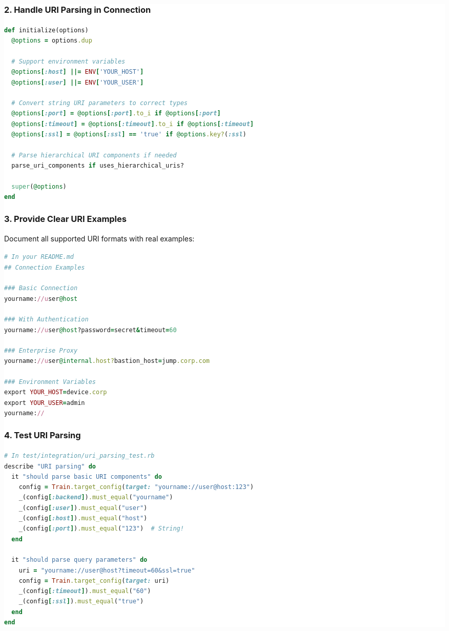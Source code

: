 ### 2. Handle URI Parsing in Connection

```ruby
def initialize(options)
  @options = options.dup
  
  # Support environment variables
  @options[:host] ||= ENV['YOUR_HOST']
  @options[:user] ||= ENV['YOUR_USER']
  
  # Convert string URI parameters to correct types
  @options[:port] = @options[:port].to_i if @options[:port]
  @options[:timeout] = @options[:timeout].to_i if @options[:timeout]
  @options[:ssl] = @options[:ssl] == 'true' if @options.key?(:ssl)
  
  # Parse hierarchical URI components if needed
  parse_uri_components if uses_hierarchical_uris?
  
  super(@options)
end
```

### 3. Provide Clear URI Examples

Document all supported URI formats with real examples:

```ruby
# In your README.md
## Connection Examples

### Basic Connection
yourname://user@host

### With Authentication  
yourname://user@host?password=secret&timeout=60

### Enterprise Proxy
yourname://user@internal.host?bastion_host=jump.corp.com

### Environment Variables
export YOUR_HOST=device.corp
export YOUR_USER=admin
yourname://
```

### 4. Test URI Parsing

```ruby
# In test/integration/uri_parsing_test.rb
describe "URI parsing" do
  it "should parse basic URI components" do
    config = Train.target_config(target: "yourname://user@host:123")
    _(config[:backend]).must_equal("yourname")
    _(config[:user]).must_equal("user")
    _(config[:host]).must_equal("host")
    _(config[:port]).must_equal("123")  # String!
  end
  
  it "should parse query parameters" do
    uri = "yourname://user@host?timeout=60&ssl=true"
    config = Train.target_config(target: uri)
    _(config[:timeout]).must_equal("60")
    _(config[:ssl]).must_equal("true")
  end
end
```